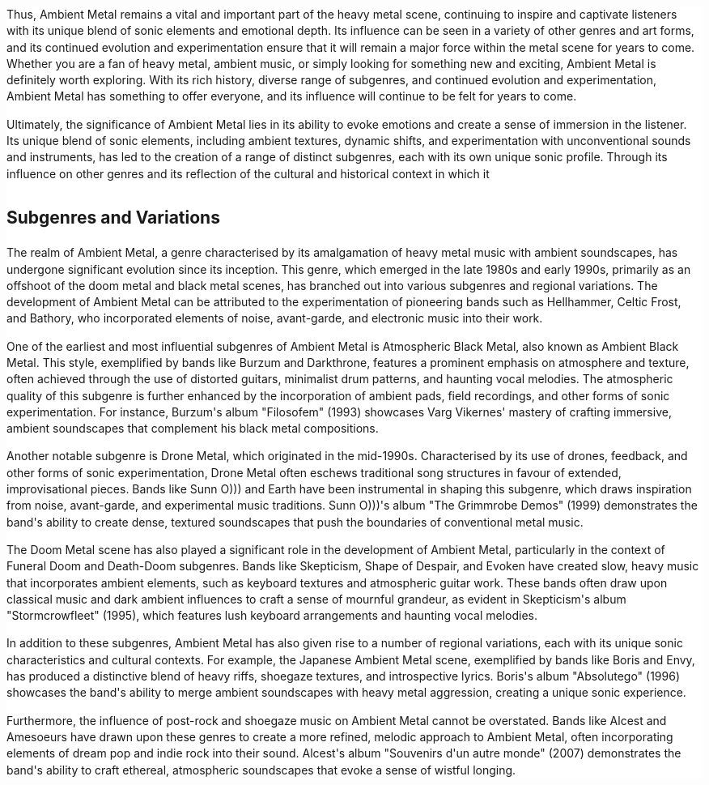 Thus, Ambient Metal remains a vital and important part of the heavy metal scene, continuing to inspire and captivate listeners with its unique blend of sonic elements and emotional depth. Its influence can be seen in a variety of other genres and art forms, and its continued evolution and experimentation ensure that it will remain a major force within the metal scene for years to come. Whether you are a fan of heavy metal, ambient music, or simply looking for something new and exciting, Ambient Metal is definitely worth exploring. With its rich history, diverse range of subgenres, and continued evolution and experimentation, Ambient Metal has something to offer everyone, and its influence will continue to be felt for years to come. 

Ultimately, the significance of Ambient Metal lies in its ability to evoke emotions and create a sense of immersion in the listener. Its unique blend of sonic elements, including ambient textures, dynamic shifts, and experimentation with unconventional sounds and instruments, has led to the creation of a range of distinct subgenres, each with its own unique sonic profile. Through its influence on other genres and its reflection of the cultural and historical context in which it

## Subgenres and Variations

The realm of Ambient Metal, a genre characterised by its amalgamation of heavy metal music with ambient soundscapes, has undergone significant evolution since its inception. This genre, which emerged in the late 1980s and early 1990s, primarily as an offshoot of the doom metal and black metal scenes, has branched out into various subgenres and regional variations. The development of Ambient Metal can be attributed to the experimentation of pioneering bands such as Hellhammer, Celtic Frost, and Bathory, who incorporated elements of noise, avant-garde, and electronic music into their work.

One of the earliest and most influential subgenres of Ambient Metal is Atmospheric Black Metal, also known as Ambient Black Metal. This style, exemplified by bands like Burzum and Darkthrone, features a prominent emphasis on atmosphere and texture, often achieved through the use of distorted guitars, minimalist drum patterns, and haunting vocal melodies. The atmospheric quality of this subgenre is further enhanced by the incorporation of ambient pads, field recordings, and other forms of sonic experimentation. For instance, Burzum's album "Filosofem" (1993) showcases Varg Vikernes' mastery of crafting immersive, ambient soundscapes that complement his black metal compositions.

Another notable subgenre is Drone Metal, which originated in the mid-1990s. Characterised by its use of drones, feedback, and other forms of sonic experimentation, Drone Metal often eschews traditional song structures in favour of extended, improvisational pieces. Bands like Sunn O))) and Earth have been instrumental in shaping this subgenre, which draws inspiration from noise, avant-garde, and experimental music traditions. Sunn O)))'s album "The Grimmrobe Demos" (1999) demonstrates the band's ability to create dense, textured soundscapes that push the boundaries of conventional metal music.

The Doom Metal scene has also played a significant role in the development of Ambient Metal, particularly in the context of Funeral Doom and Death-Doom subgenres. Bands like Skepticism, Shape of Despair, and Evoken have created slow, heavy music that incorporates ambient elements, such as keyboard textures and atmospheric guitar work. These bands often draw upon classical music and dark ambient influences to craft a sense of mournful grandeur, as evident in Skepticism's album "Stormcrowfleet" (1995), which features lush keyboard arrangements and haunting vocal melodies.

In addition to these subgenres, Ambient Metal has also given rise to a number of regional variations, each with its unique sonic characteristics and cultural contexts. For example, the Japanese Ambient Metal scene, exemplified by bands like Boris and Envy, has produced a distinctive blend of heavy riffs, shoegaze textures, and introspective lyrics. Boris's album "Absolutego" (1996) showcases the band's ability to merge ambient soundscapes with heavy metal aggression, creating a unique sonic experience.

Furthermore, the influence of post-rock and shoegaze music on Ambient Metal cannot be overstated. Bands like Alcest and Amesoeurs have drawn upon these genres to create a more refined, melodic approach to Ambient Metal, often incorporating elements of dream pop and indie rock into their sound. Alcest's album "Souvenirs d'un autre monde" (2007) demonstrates the band's ability to craft ethereal, atmospheric soundscapes that evoke a sense of wistful longing.
